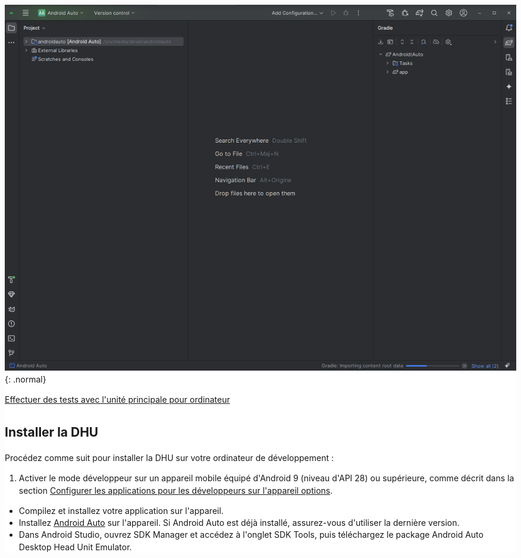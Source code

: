 ![](android_studio05.png){: .normal}  

[Effectuer des tests avec l'unité principale pour ordinateur](https://developer.android.com/training/cars/testing/dhu?hl=fr)

## Installer la DHU

Procédez comme suit pour installer la DHU sur votre ordinateur de développement :

1.    Activer le mode développeur sur un appareil mobile équipé d'Android 9 (niveau d'API 28) ou supérieure, comme décrit dans la section [Configurer les applications pour les développeurs sur l'appareil options](https://developer.android.com/studio/debug/dev-options?hl=fr).
*    Compilez et installez votre application sur l'appareil.
*    Installez [Android Auto](https://play.google.com/store/apps/details?id=com.google.android.projection.gearhead&hl=fr) sur l'appareil. Si Android Auto est déjà installé, assurez-vous d'utiliser la dernière version.
*    Dans Android Studio, ouvrez SDK Manager et accédez à l'onglet SDK Tools, puis téléchargez le package Android Auto Desktop Head Unit Emulator.
